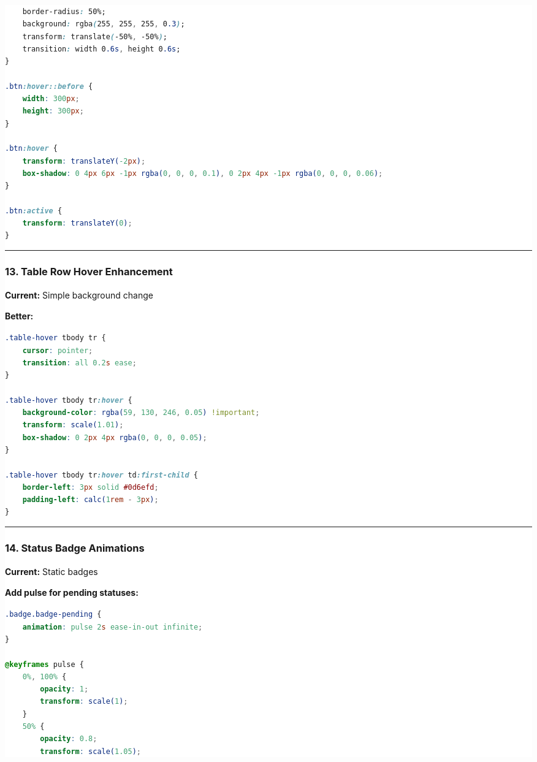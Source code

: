 ```css
    border-radius: 50%;
    background: rgba(255, 255, 255, 0.3);
    transform: translate(-50%, -50%);
    transition: width 0.6s, height 0.6s;
}

.btn:hover::before {
    width: 300px;
    height: 300px;
}

.btn:hover {
    transform: translateY(-2px);
    box-shadow: 0 4px 6px -1px rgba(0, 0, 0, 0.1), 0 2px 4px -1px rgba(0, 0, 0, 0.06);
}

.btn:active {
    transform: translateY(0);
}
```

---

### 13. **Table Row Hover Enhancement**
**Current:** Simple background change

**Better:**
```css
.table-hover tbody tr {
    cursor: pointer;
    transition: all 0.2s ease;
}

.table-hover tbody tr:hover {
    background-color: rgba(59, 130, 246, 0.05) !important;
    transform: scale(1.01);
    box-shadow: 0 2px 4px rgba(0, 0, 0, 0.05);
}

.table-hover tbody tr:hover td:first-child {
    border-left: 3px solid #0d6efd;
    padding-left: calc(1rem - 3px);
}
```

---

### 14. **Status Badge Animations**
**Current:** Static badges

**Add pulse for pending statuses:**
```css
.badge.badge-pending {
    animation: pulse 2s ease-in-out infinite;
}

@keyframes pulse {
    0%, 100% {
        opacity: 1;
        transform: scale(1);
    }
    50% {
        opacity: 0.8;
        transform: scale(1.05);
```